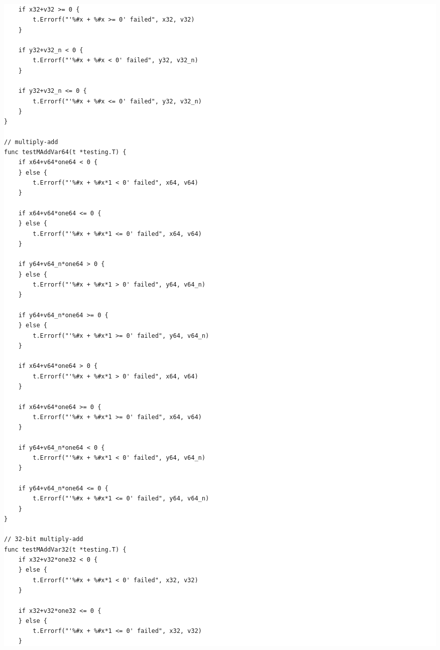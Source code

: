 ```
	if x32+v32 >= 0 {
		t.Errorf("'%#x + %#x >= 0' failed", x32, v32)
	}

	if y32+v32_n < 0 {
		t.Errorf("'%#x + %#x < 0' failed", y32, v32_n)
	}

	if y32+v32_n <= 0 {
		t.Errorf("'%#x + %#x <= 0' failed", y32, v32_n)
	}
}

// multiply-add
func testMAddVar64(t *testing.T) {
	if x64+v64*one64 < 0 {
	} else {
		t.Errorf("'%#x + %#x*1 < 0' failed", x64, v64)
	}

	if x64+v64*one64 <= 0 {
	} else {
		t.Errorf("'%#x + %#x*1 <= 0' failed", x64, v64)
	}

	if y64+v64_n*one64 > 0 {
	} else {
		t.Errorf("'%#x + %#x*1 > 0' failed", y64, v64_n)
	}

	if y64+v64_n*one64 >= 0 {
	} else {
		t.Errorf("'%#x + %#x*1 >= 0' failed", y64, v64_n)
	}

	if x64+v64*one64 > 0 {
		t.Errorf("'%#x + %#x*1 > 0' failed", x64, v64)
	}

	if x64+v64*one64 >= 0 {
		t.Errorf("'%#x + %#x*1 >= 0' failed", x64, v64)
	}

	if y64+v64_n*one64 < 0 {
		t.Errorf("'%#x + %#x*1 < 0' failed", y64, v64_n)
	}

	if y64+v64_n*one64 <= 0 {
		t.Errorf("'%#x + %#x*1 <= 0' failed", y64, v64_n)
	}
}

// 32-bit multiply-add
func testMAddVar32(t *testing.T) {
	if x32+v32*one32 < 0 {
	} else {
		t.Errorf("'%#x + %#x*1 < 0' failed", x32, v32)
	}

	if x32+v32*one32 <= 0 {
	} else {
		t.Errorf("'%#x + %#x*1 <= 0' failed", x32, v32)
	}
```